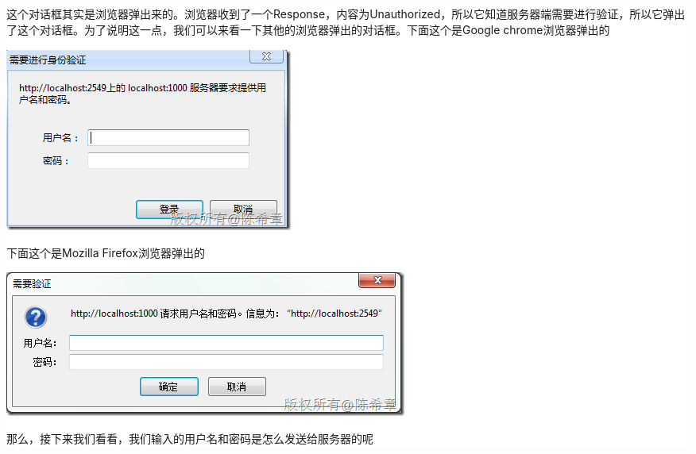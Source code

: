 


这个对话框其实是浏览器弹出来的。浏览器收到了一个Response，内容为Unauthorized，所以它知道服务器端需要进行验证，所以它弹出了这个对话框。为了说明这一点，我们可以来看一下其他的浏览器弹出的对话框。下面这个是Google chrome浏览器弹出的


[![image](./images/1675303-image_thumb_3.png "image")](http://images.cnblogs.com/cnblogs_com/chenxizhang/WindowsLiveWriter/Web_B468/image_8.png) 


下面这个是Mozilla Firefox浏览器弹出的


[![image](./images/1675303-image_thumb_4.png "image")](http://images.cnblogs.com/cnblogs_com/chenxizhang/WindowsLiveWriter/Web_B468/image_10.png) 


那么，接下来我们看看，我们输入的用户名和密码是怎么发送给服务器的呢

